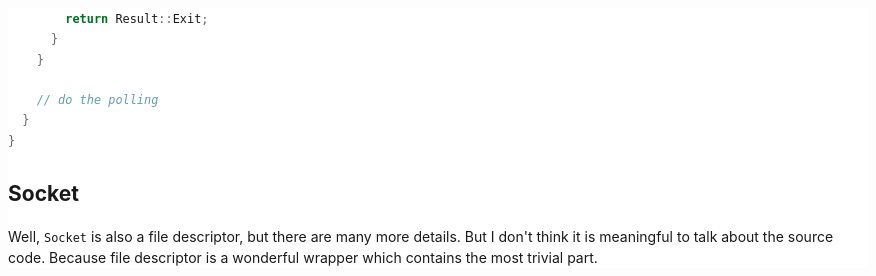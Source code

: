 ```c++
        return Result::Exit;
      }
    }

    // do the polling
  }
}
```

## Socket

Well, `Socket` is also a file descriptor, but there are many more details. But I don't think it is meaningful to talk about the source code. Because file descriptor is a wonderful wrapper which contains the most trivial part.
